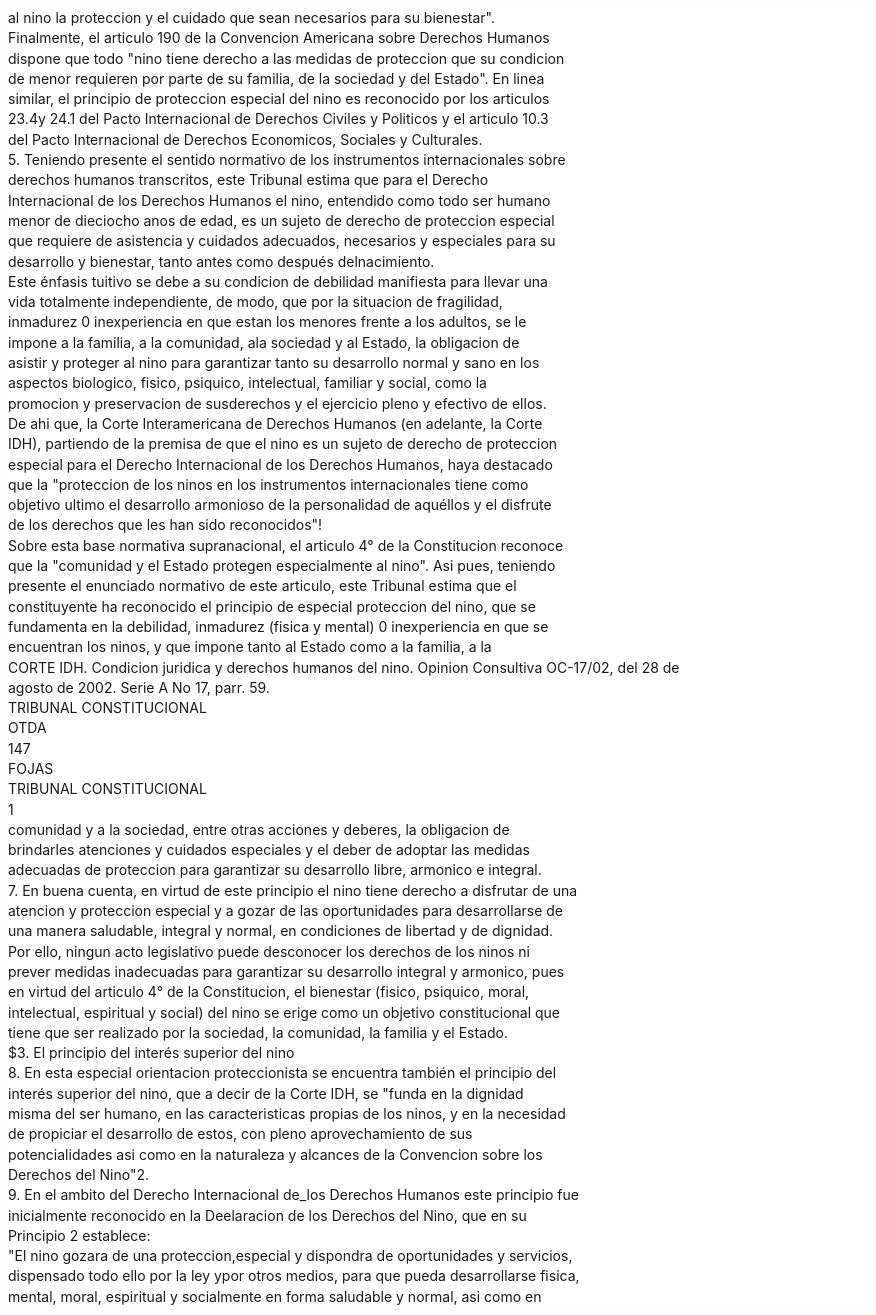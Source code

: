 al nino la proteccion y el cuidado que sean necesarios para su bienestar".  
Finalmente, el articulo 190 de la Convencion Americana sobre Derechos Humanos  
dispone que todo "nino tiene derecho a las medidas de proteccion que su condicion  
de menor requieren por parte de su familia, de la sociedad y del Estado". En linea  
similar, el principio de proteccion especial del nino es reconocido por los articulos  
23.4y 24.1 del Pacto Internacional de Derechos Civiles y Politicos y el articulo 10.3  
del Pacto Internacional de Derechos Economicos, Sociales y Culturales.  
5. Teniendo presente el sentido normativo de los instrumentos internacionales sobre  
derechos humanos transcritos, este Tribunal estima que para el Derecho  
Internacional de los Derechos Humanos el nino, entendido como todo ser humano  
menor de dieciocho anos de edad, es un sujeto de derecho de proteccion especial  
que requiere de asistencia y cuidados adecuados, necesarios y especiales para su  
desarrollo y bienestar, tanto antes como después delnacimiento.  
Este énfasis tuitivo se debe a su condicion de debilidad manifiesta para llevar una  
vida totalmente independiente, de modo, que por la situacion de fragilidad,  
inmadurez 0 inexperiencia en que estan los menores frente a los adultos, se le  
impone a la familia, a la comunidad, ala sociedad y al Estado, la obligacion de  
asistir y proteger al nino para garantizar tanto su desarrollo normal y sano en los  
aspectos biologico, fisico, psiquico, intelectual, familiar y social, como la  
promocion y preservacion de susderechos y el ejercicio pleno y efectivo de ellos.  
De ahi que, la Corte Interamericana de Derechos Humanos (en adelante, la Corte  
IDH), partiendo de la premisa de que el nino es un sujeto de derecho de proteccion  
especial para el Derecho Internacional de los Derechos Humanos, haya destacado  
que la "proteccion de los ninos en los instrumentos internacionales tiene como  
objetivo ultimo el desarrollo armonioso de la personalidad de aquéllos y el disfrute  
de los derechos que les han sido reconocidos"!  
Sobre esta base normativa supranacional, el articulo 4° de la Constitucion reconoce  
que la "comunidad y el Estado protegen especialmente al nino". Asi pues, teniendo  
presente el enunciado normativo de este articulo, este Tribunal estima que el  
constituyente ha reconocido el principio de especial proteccion del nino, que se  
fundamenta en la debilidad, inmadurez (fisica y mental) 0 inexperiencia en que se  
encuentran los ninos, y que impone tanto al Estado como a la familia, a la  
CORTE IDH. Condicion juridica y derechos humanos del nino. Opinion Consultiva OC-17/02, del 28 de  
agosto de 2002. Serie A No 17, parr. 59.  
TRIBUNAL CONSTITUCIONAL  
OTDA  
147  
FOJAS  
TRIBUNAL CONSTITUCIONAL  
1  
comunidad y a la sociedad, entre otras acciones y deberes, la obligacion de  
brindarles atenciones y cuidados especiales y el deber de adoptar las medidas  
adecuadas de proteccion para garantizar su desarrollo libre, armonico e integral.  
7. En buena cuenta, en virtud de este principio el nino tiene derecho a disfrutar de una  
atencion y proteccion especial y a gozar de las oportunidades para desarrollarse de  
una manera saludable, integral y normal, en condiciones de libertad y de dignidad.  
Por ello, ningun acto legislativo puede desconocer los derechos de los ninos ni  
prever medidas inadecuadas para garantizar su desarrollo integral y armonico, pues  
en virtud del articulo 4° de la Constitucion, el bienestar (fisico, psiquico, moral,  
intelectual, espiritual y social) del nino se erige como un objetivo constitucional que  
tiene que ser realizado por la sociedad, la comunidad, la familia y el Estado.  
$3. El principio del interés superior del nino  
8. En esta especial orientacion proteccionista se encuentra también el principio del  
interés superior del nino, que a decir de la Corte IDH, se "funda en la dignidad  
misma del ser humano, en las caracteristicas propias de los ninos, y en la necesidad  
de propiciar el desarrollo de estos, con pleno aprovechamiento de sus  
potencialidades asi como en la naturaleza y alcances de la Convencion sobre los  
Derechos del Nino"2.  
9. En el ambito del Derecho Internacional de_los Derechos Humanos este principio fue  
inicialmente reconocido en la Deelaracion de los Derechos del Nino, que en su  
Principio 2 establece:  
"El nino gozara de una proteccion,especial y dispondra de oportunidades y servicios,  
dispensado todo ello por la ley ypor otros medios, para que pueda desarrollarse fisica,  
mental, moral, espiritual y socialmente en forma saludable y normal, asi como en  